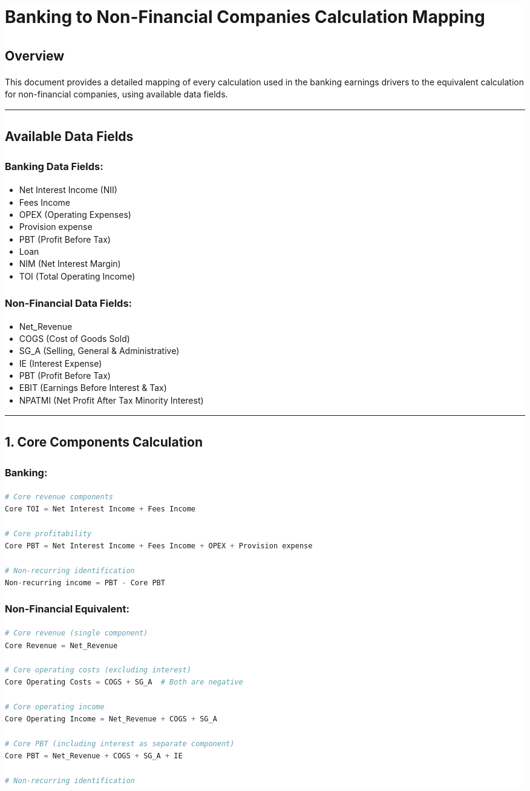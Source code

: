 # Banking to Non-Financial Companies Calculation Mapping

## Overview
This document provides a detailed mapping of every calculation used in the banking earnings drivers to the equivalent calculation for non-financial companies, using available data fields.

---

## Available Data Fields

### Banking Data Fields:
- Net Interest Income (NII)
- Fees Income
- OPEX (Operating Expenses)
- Provision expense
- PBT (Profit Before Tax)
- Loan
- NIM (Net Interest Margin)
- TOI (Total Operating Income)

### Non-Financial Data Fields:
- Net_Revenue
- COGS (Cost of Goods Sold)
- SG_A (Selling, General & Administrative)
- IE (Interest Expense)
- PBT (Profit Before Tax)
- EBIT (Earnings Before Interest & Tax)
- NPATMI (Net Profit After Tax Minority Interest)

---

## 1. Core Components Calculation

### Banking:
```python
# Core revenue components
Core TOI = Net Interest Income + Fees Income

# Core profitability
Core PBT = Net Interest Income + Fees Income + OPEX + Provision expense

# Non-recurring identification
Non-recurring income = PBT - Core PBT
```

### Non-Financial Equivalent:
```python
# Core revenue (single component)
Core Revenue = Net_Revenue

# Core operating costs (excluding interest)
Core Operating Costs = COGS + SG_A  # Both are negative

# Core operating income
Core Operating Income = Net_Revenue + COGS + SG_A

# Core PBT (including interest as separate component)
Core PBT = Net_Revenue + COGS + SG_A + IE

# Non-recurring identification
```